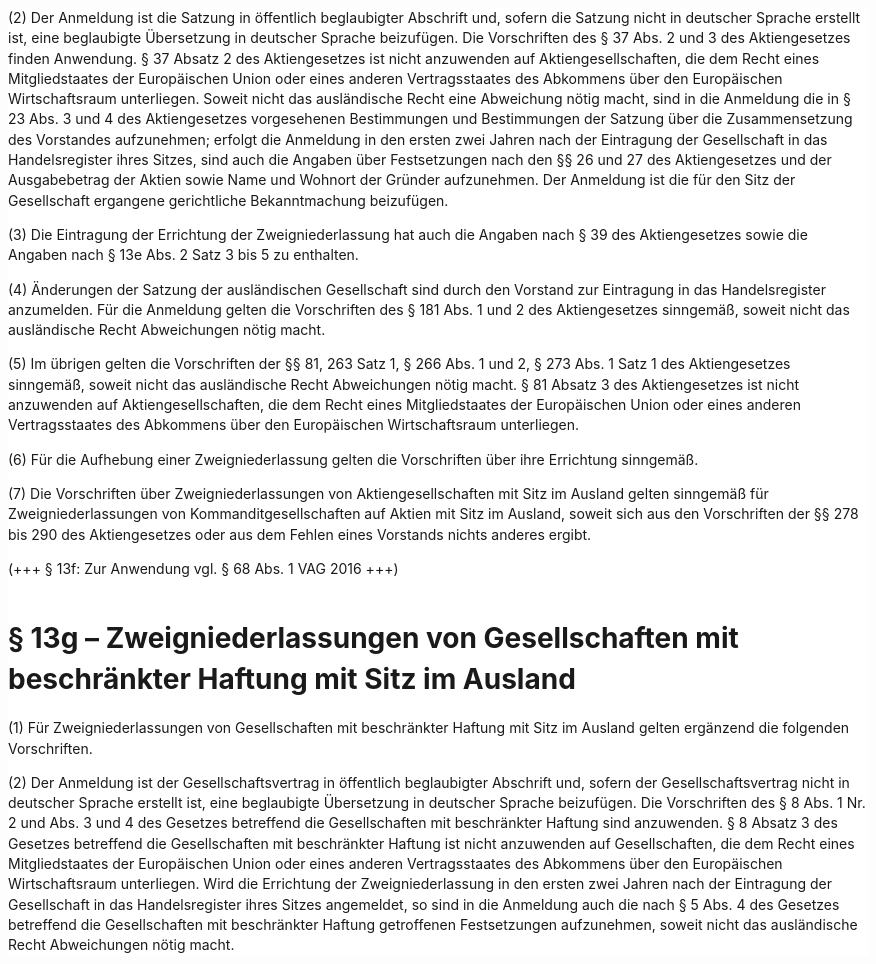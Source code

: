 (2) Der Anmeldung ist die Satzung in öffentlich beglaubigter Abschrift und, sofern die Satzung nicht in deutscher Sprache erstellt ist, eine beglaubigte Übersetzung in deutscher Sprache beizufügen. Die Vorschriften des § 37 Abs. 2 und 3 des Aktiengesetzes finden Anwendung. § 37 Absatz 2 des Aktiengesetzes ist nicht anzuwenden auf Aktiengesellschaften, die dem Recht eines Mitgliedstaates der Europäischen Union oder eines anderen Vertragsstaates des Abkommens über den Europäischen Wirtschaftsraum unterliegen. Soweit nicht das ausländische Recht eine Abweichung nötig macht, sind in die Anmeldung die in § 23 Abs. 3 und 4 des Aktiengesetzes vorgesehenen Bestimmungen und Bestimmungen der Satzung über die Zusammensetzung des Vorstandes aufzunehmen; erfolgt die Anmeldung in den ersten zwei Jahren nach der Eintragung der Gesellschaft in das Handelsregister ihres Sitzes, sind auch die Angaben über Festsetzungen nach den §§ 26 und 27 des Aktiengesetzes und der Ausgabebetrag der Aktien sowie Name und Wohnort der Gründer aufzunehmen. Der Anmeldung ist die für den Sitz der Gesellschaft ergangene gerichtliche Bekanntmachung beizufügen.

(3) Die Eintragung der Errichtung der Zweigniederlassung hat auch die Angaben nach § 39 des Aktiengesetzes sowie die Angaben nach § 13e Abs. 2 Satz 3 bis 5 zu enthalten.

(4) Änderungen der Satzung der ausländischen Gesellschaft sind durch den Vorstand zur Eintragung in das Handelsregister anzumelden. Für die Anmeldung gelten die Vorschriften des § 181 Abs. 1 und 2 des Aktiengesetzes sinngemäß, soweit nicht das ausländische Recht Abweichungen nötig macht.

(5) Im übrigen gelten die Vorschriften der §§ 81, 263 Satz 1, § 266 Abs. 1 und 2, § 273 Abs. 1 Satz 1 des Aktiengesetzes sinngemäß, soweit nicht das ausländische Recht Abweichungen nötig macht. § 81 Absatz 3 des Aktiengesetzes ist nicht anzuwenden auf Aktiengesellschaften, die dem Recht eines Mitgliedstaates der Europäischen Union oder eines anderen Vertragsstaates des Abkommens über den Europäischen Wirtschaftsraum unterliegen.

(6) Für die Aufhebung einer Zweigniederlassung gelten die Vorschriften über ihre Errichtung sinngemäß.

(7) Die Vorschriften über Zweigniederlassungen von Aktiengesellschaften mit Sitz im Ausland gelten sinngemäß für Zweigniederlassungen von Kommanditgesellschaften auf Aktien mit Sitz im Ausland, soweit sich aus den Vorschriften der §§ 278 bis 290 des Aktiengesetzes oder aus dem Fehlen eines Vorstands nichts anderes ergibt.

(+++ § 13f: Zur Anwendung vgl. § 68 Abs. 1 VAG 2016 +++)

# § 13g – Zweigniederlassungen von Gesellschaften mit beschränkter Haftung mit Sitz im Ausland

(1) Für Zweigniederlassungen von Gesellschaften mit beschränkter Haftung mit Sitz im Ausland gelten ergänzend die folgenden Vorschriften.

(2) Der Anmeldung ist der Gesellschaftsvertrag in öffentlich beglaubigter Abschrift und, sofern der Gesellschaftsvertrag nicht in deutscher Sprache erstellt ist, eine beglaubigte Übersetzung in deutscher Sprache beizufügen. Die Vorschriften des § 8 Abs. 1 Nr. 2 und Abs. 3 und 4 des Gesetzes betreffend die Gesellschaften mit beschränkter Haftung sind anzuwenden. § 8 Absatz 3 des Gesetzes betreffend die Gesellschaften mit beschränkter Haftung ist nicht anzuwenden auf Gesellschaften, die dem Recht eines Mitgliedstaates der Europäischen Union oder eines anderen Vertragsstaates des Abkommens über den Europäischen Wirtschaftsraum unterliegen. Wird die Errichtung der Zweigniederlassung in den ersten zwei Jahren nach der Eintragung der Gesellschaft in das Handelsregister ihres Sitzes angemeldet, so sind in die Anmeldung auch die nach § 5 Abs. 4 des Gesetzes betreffend die Gesellschaften mit beschränkter Haftung getroffenen Festsetzungen aufzunehmen, soweit nicht das ausländische Recht Abweichungen nötig macht.
